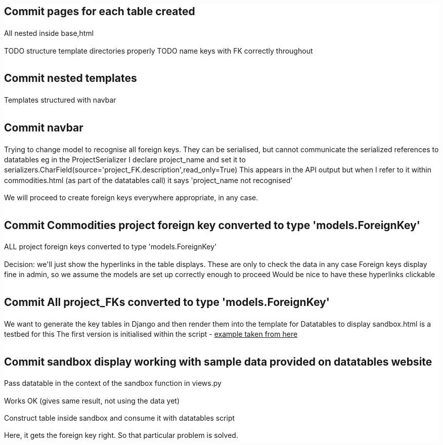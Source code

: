 ## Commit pages for each table created

All nested inside base,html

TODO structure template directories properly
TODO name keys with FK correctly throughout

## Commit nested templates

Templates structured with navbar

## Commit navbar

Trying to change model to recognise all foreign keys.
They can be serialised, but cannot communicate the serialized references to datatables
eg in the ProjectSerializer I declare project_name and set it to serializers.CharField(source='project_FK.description',read_only=True)
This appears in the API output
but when I refer to it within commodities.html (as part of the datatables call) it says 'project_name not recognised' 

We will proceed to create foreign keys everywhere appropriate, in any case.

## Commit Commodities project foreign key converted to type 'models.ForeignKey'

ALL project foreign keys converted to type 'models.ForeignKey'

Decision: we'll just show the hyperlinks in the table displays. These are only to check the data in any case
Foreign keys display fine in admin, so we assume the models are set up correctly enough to proceed
Would be nice to have these hyperlinks clickable

## Commit All project_FKs converted to type 'models.ForeignKey'

We want to generate the key tables in Django and then render them into the template for Datatables to display
sandbox.html is a testbed for this
The first version is initialised within the script - [example taken from here](https://datatables.net/examples/data_sources/js_array.html)

## Commit sandbox display working with sample data provided on  datatables website

Pass datatable in the context of the sandbox function in views.py

Works OK (gives same result, not using the data yet)

Construct table inside sandbox and consume it with datatables script

Here, it gets the foreign key right. So that particular problem is solved.
